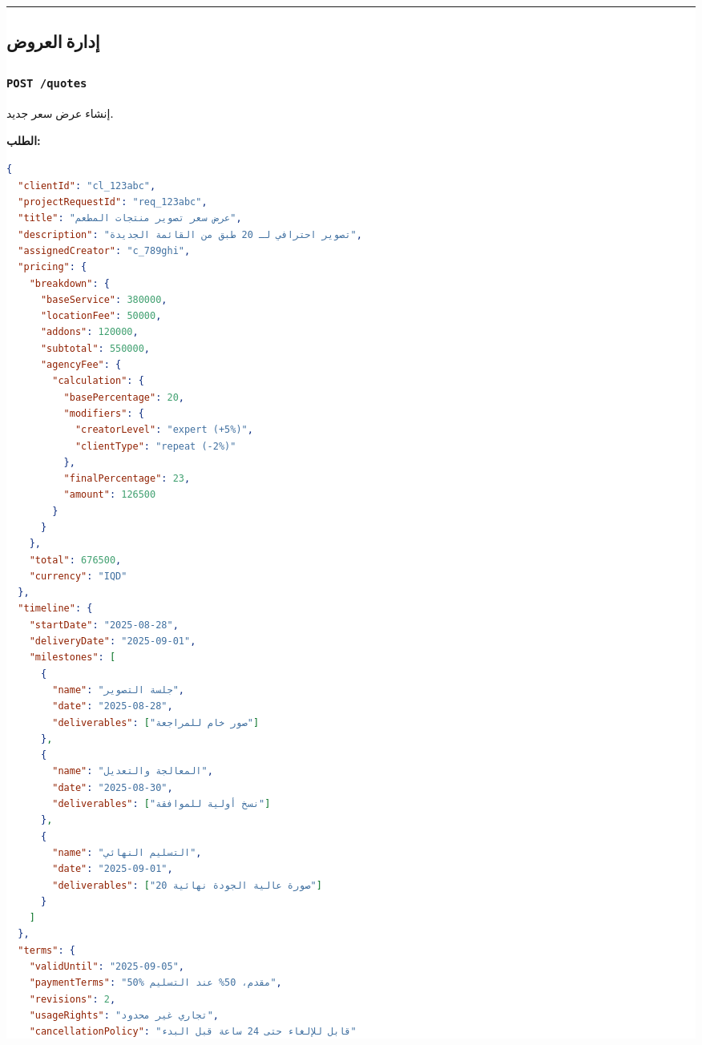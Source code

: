 
---

## إدارة العروض

### `POST /quotes`
إنشاء عرض سعر جديد.

**الطلب:**
```json
{
  "clientId": "cl_123abc",
  "projectRequestId": "req_123abc",
  "title": "عرض سعر تصوير منتجات المطعم",
  "description": "تصوير احترافي لـ 20 طبق من القائمة الجديدة",
  "assignedCreator": "c_789ghi",
  "pricing": {
    "breakdown": {
      "baseService": 380000,
      "locationFee": 50000,
      "addons": 120000,
      "subtotal": 550000,
      "agencyFee": {
        "calculation": {
          "basePercentage": 20,
          "modifiers": {
            "creatorLevel": "expert (+5%)",
            "clientType": "repeat (-2%)"
          },
          "finalPercentage": 23,
          "amount": 126500
        }
      }
    },
    "total": 676500,
    "currency": "IQD"
  },
  "timeline": {
    "startDate": "2025-08-28",
    "deliveryDate": "2025-09-01",
    "milestones": [
      {
        "name": "جلسة التصوير",
        "date": "2025-08-28",
        "deliverables": ["صور خام للمراجعة"]
      },
      {
        "name": "المعالجة والتعديل",
        "date": "2025-08-30",
        "deliverables": ["نسخ أولية للموافقة"]
      },
      {
        "name": "التسليم النهائي",
        "date": "2025-09-01",
        "deliverables": ["20 صورة عالية الجودة نهائية"]
      }
    ]
  },
  "terms": {
    "validUntil": "2025-09-05",
    "paymentTerms": "50% مقدم، 50% عند التسليم",
    "revisions": 2,
    "usageRights": "تجاري غير محدود",
    "cancellationPolicy": "قابل للإلغاء حتى 24 ساعة قبل البدء"
```